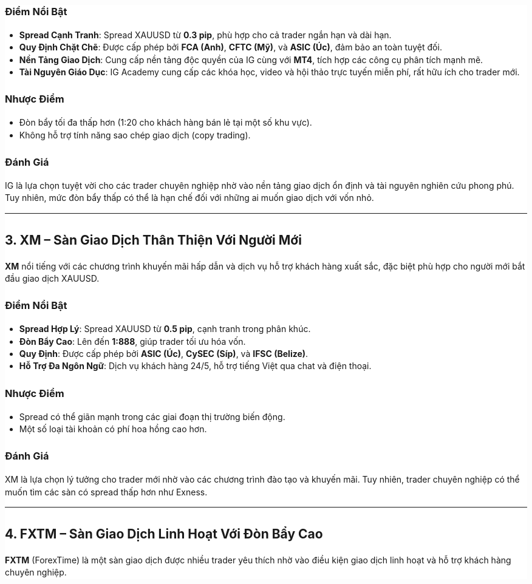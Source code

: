 ### Điểm Nổi Bật

- **Spread Cạnh Tranh**: Spread XAUUSD từ **0.3 pip**, phù hợp cho cả trader ngắn hạn và dài hạn.
- **Quy Định Chặt Chẽ**: Được cấp phép bởi **FCA (Anh)**, **CFTC (Mỹ)**, và **ASIC (Úc)**, đảm bảo an toàn tuyệt đối.
- **Nền Tảng Giao Dịch**: Cung cấp nền tảng độc quyền của IG cùng với **MT4**, tích hợp các công cụ phân tích mạnh mẽ.
- **Tài Nguyên Giáo Dục**: IG Academy cung cấp các khóa học, video và hội thảo trực tuyến miễn phí, rất hữu ích cho trader mới.

### Nhược Điểm

- Đòn bẩy tối đa thấp hơn (1:20 cho khách hàng bán lẻ tại một số khu vực).
- Không hỗ trợ tính năng sao chép giao dịch (copy trading).

### Đánh Giá

IG là lựa chọn tuyệt vời cho các trader chuyên nghiệp nhờ vào nền tảng giao dịch ổn định và tài nguyên nghiên cứu phong phú. Tuy nhiên, mức đòn bẩy thấp có thể là hạn chế đối với những ai muốn giao dịch với vốn nhỏ.

---

## 3. XM – Sàn Giao Dịch Thân Thiện Với Người Mới

**XM** nổi tiếng với các chương trình khuyến mãi hấp dẫn và dịch vụ hỗ trợ khách hàng xuất sắc, đặc biệt phù hợp cho người mới bắt đầu giao dịch XAUUSD.

### Điểm Nổi Bật

- **Spread Hợp Lý**: Spread XAUUSD từ **0.5 pip**, cạnh tranh trong phân khúc.
- **Đòn Bẩy Cao**: Lên đến **1:888**, giúp trader tối ưu hóa vốn.
- **Quy Định**: Được cấp phép bởi **ASIC (Úc)**, **CySEC (Síp)**, và **IFSC (Belize)**.
- **Hỗ Trợ Đa Ngôn Ngữ**: Dịch vụ khách hàng 24/5, hỗ trợ tiếng Việt qua chat và điện thoại.

### Nhược Điểm

- Spread có thể giãn mạnh trong các giai đoạn thị trường biến động.
- Một số loại tài khoản có phí hoa hồng cao hơn.

### Đánh Giá

XM là lựa chọn lý tưởng cho trader mới nhờ vào các chương trình đào tạo và khuyến mãi. Tuy nhiên, trader chuyên nghiệp có thể muốn tìm các sàn có spread thấp hơn như Exness.

---

## 4. FXTM – Sàn Giao Dịch Linh Hoạt Với Đòn Bẩy Cao

**FXTM** (ForexTime) là một sàn giao dịch được nhiều trader yêu thích nhờ vào điều kiện giao dịch linh hoạt và hỗ trợ khách hàng chuyên nghiệp.
